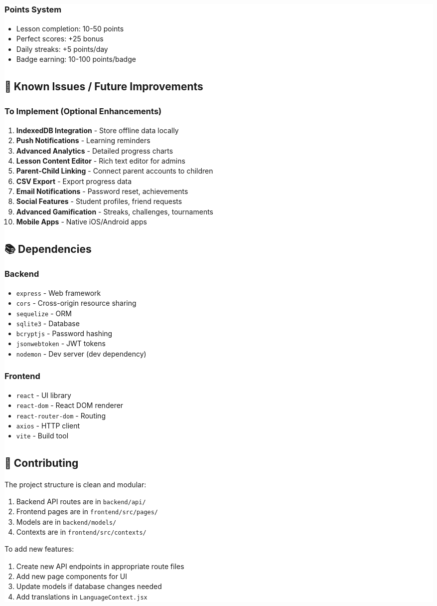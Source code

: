 ### Points System
- Lesson completion: 10-50 points
- Perfect scores: +25 bonus
- Daily streaks: +5 points/day
- Badge earning: 10-100 points/badge

## 🐛 Known Issues / Future Improvements

### To Implement (Optional Enhancements)
1. **IndexedDB Integration** - Store offline data locally
2. **Push Notifications** - Learning reminders
3. **Advanced Analytics** - Detailed progress charts
4. **Lesson Content Editor** - Rich text editor for admins
5. **Parent-Child Linking** - Connect parent accounts to children
6. **CSV Export** - Export progress data
7. **Email Notifications** - Password reset, achievements
8. **Social Features** - Student profiles, friend requests
9. **Advanced Gamification** - Streaks, challenges, tournaments
10. **Mobile Apps** - Native iOS/Android apps

## 📚 Dependencies

### Backend
- `express` - Web framework
- `cors` - Cross-origin resource sharing
- `sequelize` - ORM
- `sqlite3` - Database
- `bcryptjs` - Password hashing
- `jsonwebtoken` - JWT tokens
- `nodemon` - Dev server (dev dependency)

### Frontend
- `react` - UI library
- `react-dom` - React DOM renderer
- `react-router-dom` - Routing
- `axios` - HTTP client
- `vite` - Build tool

## 🤝 Contributing

The project structure is clean and modular:
1. Backend API routes are in `backend/api/`
2. Frontend pages are in `frontend/src/pages/`
3. Models are in `backend/models/`
4. Contexts are in `frontend/src/contexts/`

To add new features:
1. Create new API endpoints in appropriate route files
2. Add new page components for UI
3. Update models if database changes needed
4. Add translations in `LanguageContext.jsx`
